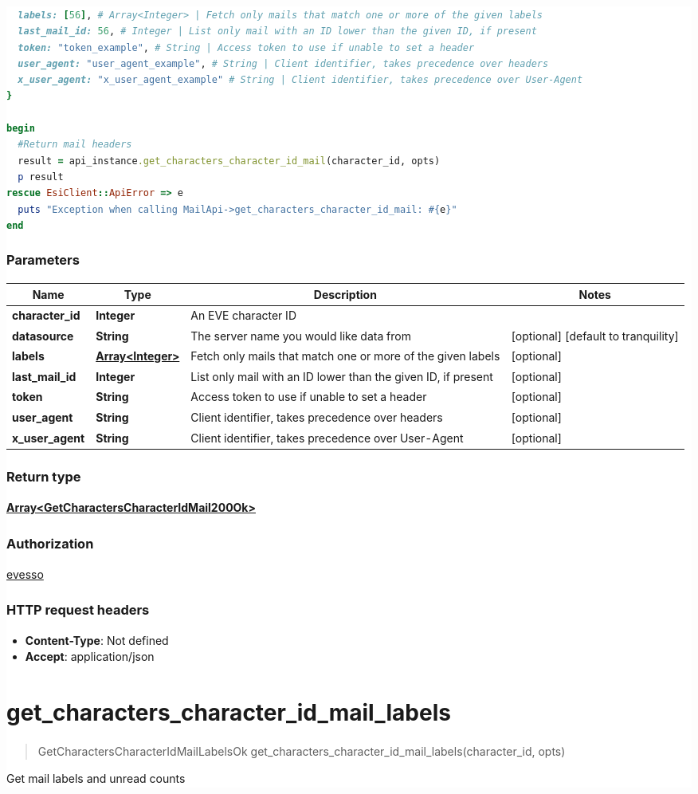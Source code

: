 ```ruby
  labels: [56], # Array<Integer> | Fetch only mails that match one or more of the given labels
  last_mail_id: 56, # Integer | List only mail with an ID lower than the given ID, if present
  token: "token_example", # String | Access token to use if unable to set a header
  user_agent: "user_agent_example", # String | Client identifier, takes precedence over headers
  x_user_agent: "x_user_agent_example" # String | Client identifier, takes precedence over User-Agent
}

begin
  #Return mail headers
  result = api_instance.get_characters_character_id_mail(character_id, opts)
  p result
rescue EsiClient::ApiError => e
  puts "Exception when calling MailApi->get_characters_character_id_mail: #{e}"
end
```

### Parameters

Name | Type | Description  | Notes
------------- | ------------- | ------------- | -------------
 **character_id** | **Integer**| An EVE character ID | 
 **datasource** | **String**| The server name you would like data from | [optional] [default to tranquility]
 **labels** | [**Array&lt;Integer&gt;**](Integer.md)| Fetch only mails that match one or more of the given labels | [optional] 
 **last_mail_id** | **Integer**| List only mail with an ID lower than the given ID, if present | [optional] 
 **token** | **String**| Access token to use if unable to set a header | [optional] 
 **user_agent** | **String**| Client identifier, takes precedence over headers | [optional] 
 **x_user_agent** | **String**| Client identifier, takes precedence over User-Agent | [optional] 

### Return type

[**Array&lt;GetCharactersCharacterIdMail200Ok&gt;**](GetCharactersCharacterIdMail200Ok.md)

### Authorization

[evesso](../README.md#evesso)

### HTTP request headers

 - **Content-Type**: Not defined
 - **Accept**: application/json



# **get_characters_character_id_mail_labels**
> GetCharactersCharacterIdMailLabelsOk get_characters_character_id_mail_labels(character_id, opts)

Get mail labels and unread counts
